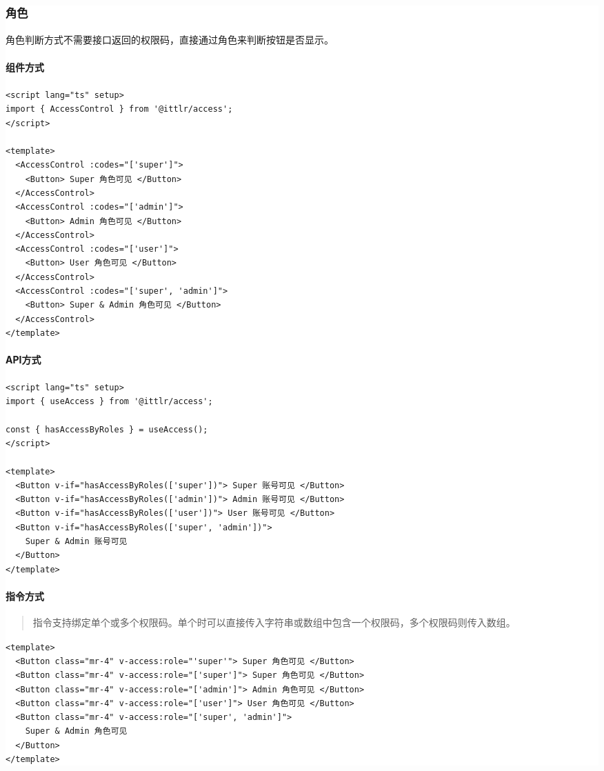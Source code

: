 ### 角色

角色判断方式不需要接口返回的权限码，直接通过角色来判断按钮是否显示。

#### 组件方式

```vue
<script lang="ts" setup>
import { AccessControl } from '@ittlr/access';
</script>

<template>
  <AccessControl :codes="['super']">
    <Button> Super 角色可见 </Button>
  </AccessControl>
  <AccessControl :codes="['admin']">
    <Button> Admin 角色可见 </Button>
  </AccessControl>
  <AccessControl :codes="['user']">
    <Button> User 角色可见 </Button>
  </AccessControl>
  <AccessControl :codes="['super', 'admin']">
    <Button> Super & Admin 角色可见 </Button>
  </AccessControl>
</template>
```

#### API方式

```vue
<script lang="ts" setup>
import { useAccess } from '@ittlr/access';

const { hasAccessByRoles } = useAccess();
</script>

<template>
  <Button v-if="hasAccessByRoles(['super'])"> Super 账号可见 </Button>
  <Button v-if="hasAccessByRoles(['admin'])"> Admin 账号可见 </Button>
  <Button v-if="hasAccessByRoles(['user'])"> User 账号可见 </Button>
  <Button v-if="hasAccessByRoles(['super', 'admin'])">
    Super & Admin 账号可见
  </Button>
</template>
```

#### 指令方式

> 指令支持绑定单个或多个权限码。单个时可以直接传入字符串或数组中包含一个权限码，多个权限码则传入数组。

```vue
<template>
  <Button class="mr-4" v-access:role="'super'"> Super 角色可见 </Button>
  <Button class="mr-4" v-access:role="['super']"> Super 角色可见 </Button>
  <Button class="mr-4" v-access:role="['admin']"> Admin 角色可见 </Button>
  <Button class="mr-4" v-access:role="['user']"> User 角色可见 </Button>
  <Button class="mr-4" v-access:role="['super', 'admin']">
    Super & Admin 角色可见
  </Button>
</template>
```
